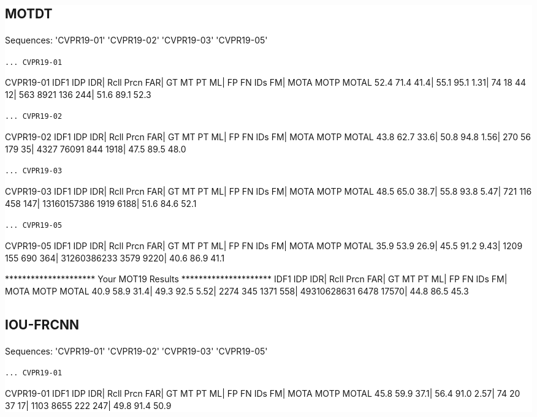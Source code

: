 ## MOTDT

Sequences: 
    'CVPR19-01'
    'CVPR19-02'
    'CVPR19-03'
    'CVPR19-05'

```
... CVPR19-01
```

CVPR19-01
 IDF1  IDP  IDR| Rcll  Prcn   FAR|   GT  MT   PT   ML|    FP    FN   IDs    FM|  MOTA  MOTP MOTAL 
 52.4 71.4 41.4| 55.1  95.1  1.31|   74  18   44   12|   563  8921   136   244|  51.6  89.1  52.3 

```
... CVPR19-02
```

CVPR19-02
 IDF1  IDP  IDR| Rcll  Prcn   FAR|   GT  MT   PT   ML|    FP    FN   IDs    FM|  MOTA  MOTP MOTAL 
 43.8 62.7 33.6| 50.8  94.8  1.56|  270  56  179   35|  4327 76091   844  1918|  47.5  89.5  48.0 

```
... CVPR19-03

```

CVPR19-03
 IDF1  IDP  IDR| Rcll  Prcn   FAR|   GT  MT   PT   ML|    FP    FN   IDs    FM|  MOTA  MOTP MOTAL 
 48.5 65.0 38.7| 55.8  93.8  5.47|  721 116  458  147| 13160157386  1919  6188|  51.6  84.6  52.1 

```
... CVPR19-05
```

CVPR19-05
 IDF1  IDP  IDR| Rcll  Prcn   FAR|   GT  MT   PT   ML|    FP    FN   IDs    FM|  MOTA  MOTP MOTAL 
 35.9 53.9 26.9| 45.5  91.2  9.43| 1209 155  690  364| 31260386233  3579  9220|  40.6  86.9  41.1 

 ********************* Your MOT19 Results *********************
 IDF1  IDP  IDR| Rcll  Prcn   FAR|   GT  MT   PT   ML|    FP    FN   IDs    FM|  MOTA  MOTP MOTAL 
 40.9 58.9 31.4| 49.3  92.5  5.52| 2274 345 1371  558| 49310628631  6478 17570|  44.8  86.5  45.3 





## IOU-FRCNN

Sequences: 
    'CVPR19-01'
    'CVPR19-02'
    'CVPR19-03'
    'CVPR19-05'

	... CVPR19-01
CVPR19-01
 IDF1  IDP  IDR| Rcll  Prcn   FAR|   GT  MT   PT   ML|    FP    FN   IDs    FM|  MOTA  MOTP MOTAL 
 45.8 59.9 37.1| 56.4  91.0  2.57|   74  20   37   17|  1103  8655   222   247|  49.8  91.4  50.9 
